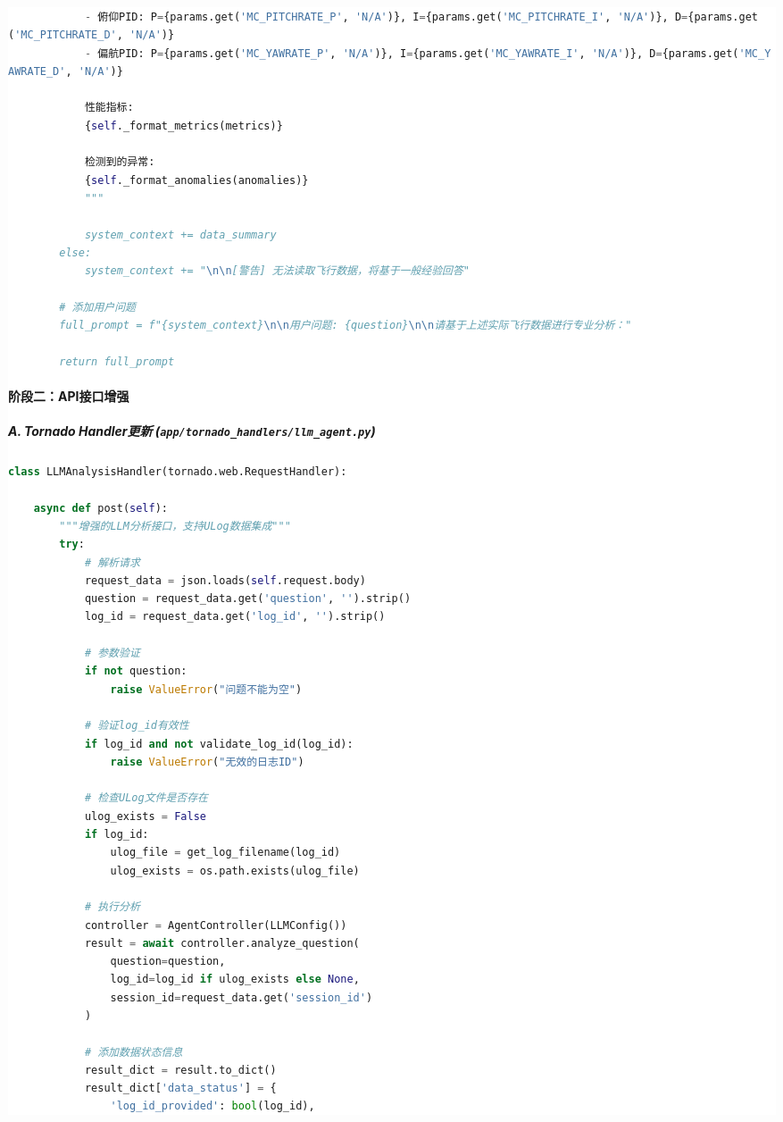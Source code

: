 ```python
            - 俯仰PID: P={params.get('MC_PITCHRATE_P', 'N/A')}, I={params.get('MC_PITCHRATE_I', 'N/A')}, D={params.get('MC_PITCHRATE_D', 'N/A')}
            - 偏航PID: P={params.get('MC_YAWRATE_P', 'N/A')}, I={params.get('MC_YAWRATE_I', 'N/A')}, D={params.get('MC_YAWRATE_D', 'N/A')}
            
            性能指标:
            {self._format_metrics(metrics)}
            
            检测到的异常:
            {self._format_anomalies(anomalies)}
            """
            
            system_context += data_summary
        else:
            system_context += "\n\n[警告] 无法读取飞行数据，将基于一般经验回答"
        
        # 添加用户问题
        full_prompt = f"{system_context}\n\n用户问题: {question}\n\n请基于上述实际飞行数据进行专业分析："
        
        return full_prompt
```

#### **阶段二：API接口增强**

##### A. Tornado Handler更新 (`app/tornado_handlers/llm_agent.py`)

```python
class LLMAnalysisHandler(tornado.web.RequestHandler):
    
    async def post(self):
        """增强的LLM分析接口，支持ULog数据集成"""
        try:
            # 解析请求
            request_data = json.loads(self.request.body)
            question = request_data.get('question', '').strip()
            log_id = request_data.get('log_id', '').strip()
            
            # 参数验证
            if not question:
                raise ValueError("问题不能为空")
                
            # 验证log_id有效性
            if log_id and not validate_log_id(log_id):
                raise ValueError("无效的日志ID")
            
            # 检查ULog文件是否存在
            ulog_exists = False
            if log_id:
                ulog_file = get_log_filename(log_id)
                ulog_exists = os.path.exists(ulog_file)
            
            # 执行分析
            controller = AgentController(LLMConfig())
            result = await controller.analyze_question(
                question=question,
                log_id=log_id if ulog_exists else None,
                session_id=request_data.get('session_id')
            )
            
            # 添加数据状态信息
            result_dict = result.to_dict()
            result_dict['data_status'] = {
                'log_id_provided': bool(log_id),
```